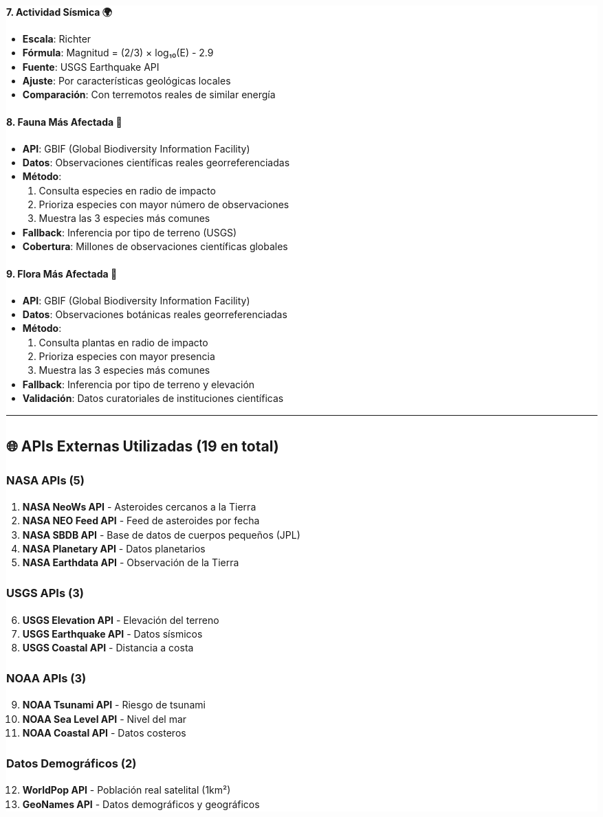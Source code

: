 #### 7. **Actividad Sísmica** 🌍
- **Escala**: Richter
- **Fórmula**: Magnitud = (2/3) × log₁₀(E) - 2.9
- **Fuente**: USGS Earthquake API
- **Ajuste**: Por características geológicas locales
- **Comparación**: Con terremotos reales de similar energía

#### 8. **Fauna Más Afectada** 🦋
- **API**: GBIF (Global Biodiversity Information Facility)
- **Datos**: Observaciones científicas reales georreferenciadas
- **Método**: 
  1. Consulta especies en radio de impacto
  2. Prioriza especies con mayor número de observaciones
  3. Muestra las 3 especies más comunes
- **Fallback**: Inferencia por tipo de terreno (USGS)
- **Cobertura**: Millones de observaciones científicas globales

#### 9. **Flora Más Afectada** 🌿
- **API**: GBIF (Global Biodiversity Information Facility)
- **Datos**: Observaciones botánicas reales georreferenciadas
- **Método**: 
  1. Consulta plantas en radio de impacto
  2. Prioriza especies con mayor presencia
  3. Muestra las 3 especies más comunes
- **Fallback**: Inferencia por tipo de terreno y elevación
- **Validación**: Datos curatoriales de instituciones científicas

---

## 🌐 APIs Externas Utilizadas (19 en total)

### NASA APIs (5)
1. **NASA NeoWs API** - Asteroides cercanos a la Tierra
2. **NASA NEO Feed API** - Feed de asteroides por fecha
3. **NASA SBDB API** - Base de datos de cuerpos pequeños (JPL)
4. **NASA Planetary API** - Datos planetarios
5. **NASA Earthdata API** - Observación de la Tierra

### USGS APIs (3)
6. **USGS Elevation API** - Elevación del terreno
7. **USGS Earthquake API** - Datos sísmicos
8. **USGS Coastal API** - Distancia a costa

### NOAA APIs (3)
9. **NOAA Tsunami API** - Riesgo de tsunami
10. **NOAA Sea Level API** - Nivel del mar
11. **NOAA Coastal API** - Datos costeros

### Datos Demográficos (2)
12. **WorldPop API** - Población real satelital (1km²)
13. **GeoNames API** - Datos demográficos y geográficos
